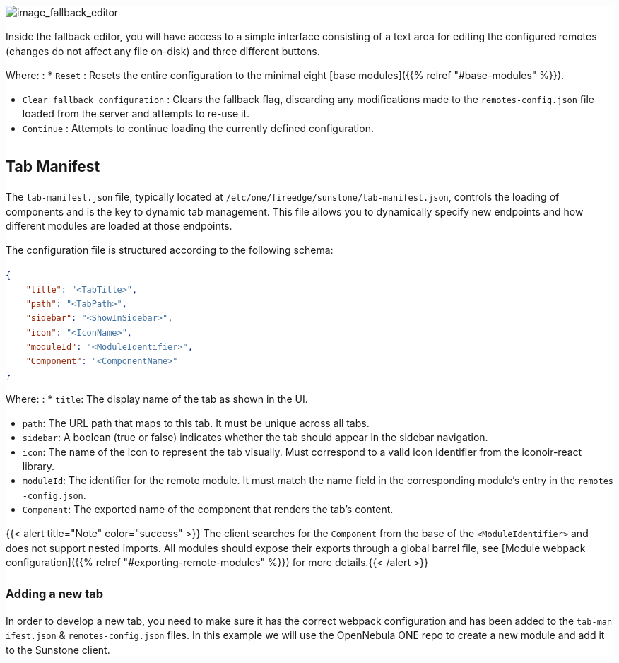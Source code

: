 ![image_fallback_editor](/images/fireedge_fallback_editor.png)

Inside the fallback editor, you will have access to a simple interface consisting of a text area for editing the configured remotes (changes do not affect any file on-disk) and three different buttons.

Where:
: * `Reset` : Resets the entire configuration to the minimal eight [base modules]({{% relref "#base-modules" %}}).
  * `Clear fallback configuration` : Clears the fallback flag, discarding any modifications made to the `remotes-config.json` file loaded from the server and attempts to re-use it.
  * `Continue` : Attempts to continue loading the currently defined configuration.

## Tab Manifest

The `tab-manifest.json` file, typically located at `/etc/one/fireedge/sunstone/tab-manifest.json`, controls the loading of components and is the key to dynamic tab management. This file allows you to dynamically specify new endpoints and how different modules are loaded at those endpoints.

The configuration file is structured according to the following schema:

```json
{
    "title": "<TabTitle>",
    "path": "<TabPath>",
    "sidebar": "<ShowInSidebar>",
    "icon": "<IconName>",
    "moduleId": "<ModuleIdentifier>",
    "Component": "<ComponentName>"
}
```

Where:
: * `title`: The display name of the tab as shown in the UI.
  * `path`: The URL path that maps to this tab. It must be unique across all tabs.
  * `sidebar`:  A boolean (true or false) indicates whether the tab should appear in the sidebar navigation.
  * `icon`: The name of the icon to represent the tab visually. Must correspond to a valid icon identifier from the [iconoir-react library](https://www.npmjs.com/package/iconoir-react).
  * `moduleId`: The identifier for the remote module. It must match the name field in the corresponding module’s entry in the `remotes-config.json`.
  * `Component`: The exported name of the component that renders the tab’s content.

{{< alert title="Note" color="success" >}}
The client searches for the `Component` from the base of the `<ModuleIdentifier>` and does not support nested imports. All modules should expose their exports through a global barrel file, see [Module webpack configuration]({{% relref "#exporting-remote-modules" %}}) for more details.{{< /alert >}} 

### Adding a new tab

In order to develop a new tab, you need to make sure it has the correct webpack configuration and has been added to the `tab-manifest.json` & `remotes-config.json` files. In this example we will use the [OpenNebula ONE repo](https://github.com/OpenNebula/one) to create a new module and add it to the Sunstone client.
